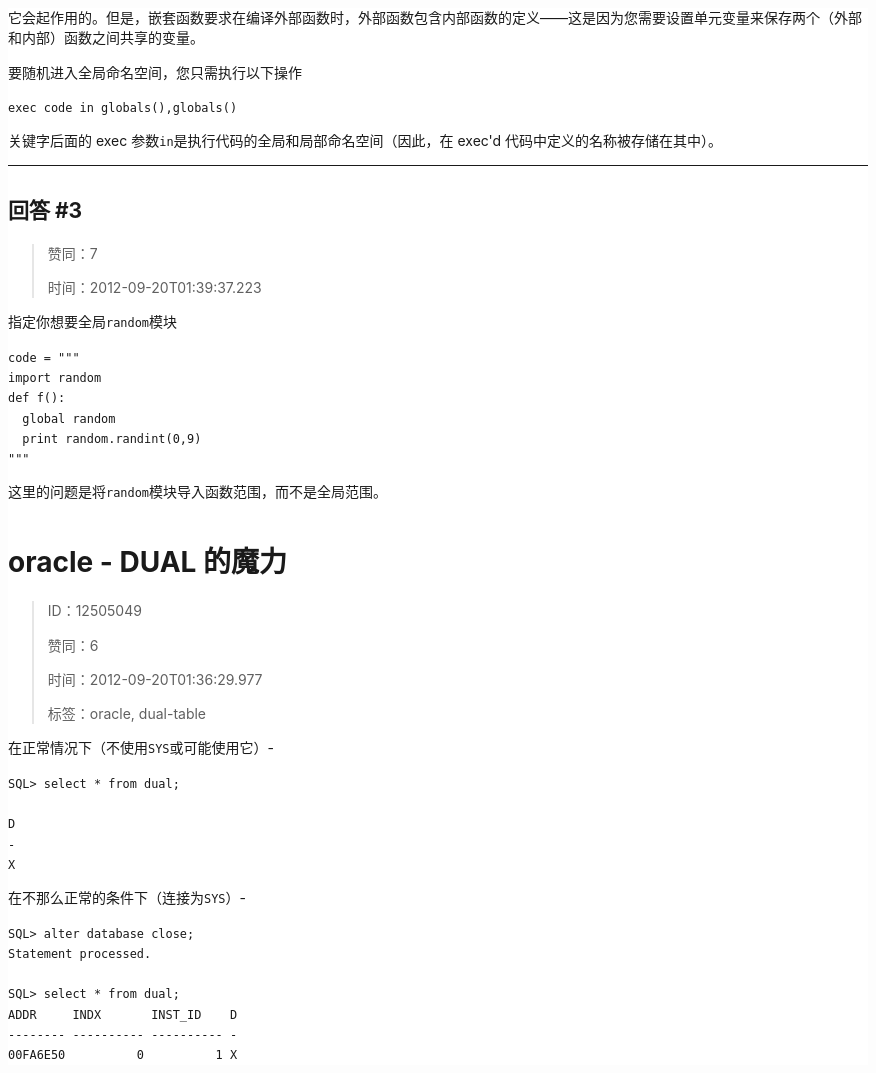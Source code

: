 它会起作用的。但是，嵌套函数要求在编译外部函数时，外部函数包含内部函数的定义——这是因为您需要设置单元变量来保存两个（外部和内部）函数之间共享的变量。

要随机进入全局命名空间，您只需执行以下操作

```
exec code in globals(),globals() 
```

关键字后面的 exec 参数`in`是执行代码的全局和局部命名空间（因此，在 exec'd 代码中定义的名称被存储在其中）。

* * *

## 回答 #3

> 赞同：7
> 
> 时间：2012-09-20T01:39:37.223

指定你想要全局`random`模块

```
code = """
import random
def f():
  global random
  print random.randint(0,9)
""" 
```

这里的问题是将`random`模块导入函数范围，而不是全局范围。

# oracle - DUAL 的魔力

> ID：12505049
> 
> 赞同：6
> 
> 时间：2012-09-20T01:36:29.977
> 
> 标签：oracle, dual-table

在正常情况下（不使用`SYS`或可能使用它）-

```
SQL> select * from dual;

D
-
X 
```

在不那么正常的条件下（连接为`SYS`）-

```
SQL> alter database close;
Statement processed.

SQL> select * from dual;
ADDR     INDX       INST_ID    D
-------- ---------- ---------- -
00FA6E50          0          1 X 
```
